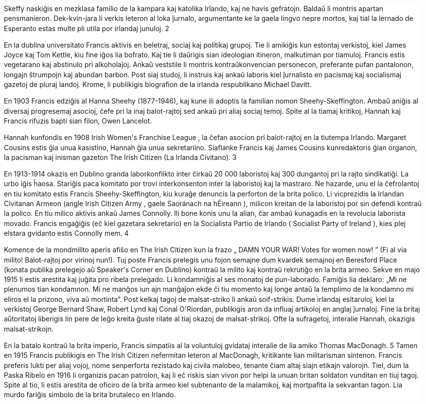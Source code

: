 Skeffy naskiĝis en mezklasa familio de la kampara kaj katolika Irlando, kaj ne havis gefratojn. Baldaŭ li montris apartan pensmanieron. Dek-kvin-jara li verkis leteron al loka ĵurnalo, argumentante ke la gaela lingvo nepre mortos, kaj tial la lernado de Esperanto estas multe pli utila por irlandaj junuloj. 2

En la dublina universitato Francis aktivis en beletraj, sociaj kaj politikaj grupoj. Tie li amikiĝis kun estontaj verkistoj, kiel James Joyce kaj Tom Kettle, kiu fine iĝos lia bofrato. Kaj tie li daŭrigis sian ideologian itineron, malkutiman por tiamuloj. Francis estis vegetarano kaj abstinulo pri alkoholaĵoj. Ankaŭ veststile li montris kontraŭkonvencian personecon, preferante pufan pantalonon, longajn ŝtrumpojn kaj abundan barbon. Post siaj studoj, li instruis kaj ankaŭ laboris kiel ĵurnalisto en pacismaj kaj socialismaj gazetoj de pluraj landoj. Krome, li publikigis biografion de la irlanda respublikano Michael Davitt.

En 1903 Francis edziĝis al Hanna Sheehy (1877-1946), kaj kune ili adoptis la familian nomon Sheehy-Skeffington. Ambaŭ aniĝis al diversaj progresemaj asocioj, ĉefe pri la inaj balot-rajtoj sed ankaŭ pri aliaj sociaj temoj. Spite al la tiamaj kritikoj, Hannah kaj Francis rifuzis bapti sian filon, Owen Lancelot.

Hannah kunfondis en 1908 Irish Women's Franchise League , la ĉefan asocion pri balot-rajtoj en la tiutempa Irlando. Margaret Cousins estis ĝia unua kasistino, Hannah ĝia unua sekretariino. Siaflanke Francis kaj James Cousins kunredaktoris ĝian organon, la pacisman kaj inisman gazeton The Irish Citizen (La Irlanda Civitano). 3

En 1913-1914 okazis en Dublino granda laborkonflikto inter ĉirkaŭ 20 000 laboristoj kaj 300 dungantoj pri la rajto sindikatiĝi. La urbo iĝis ĥaosa. Stariĝis paca komitato por trovi interkonsenton inter la laboristoj kaj la mastraro. Ne hazarde, unu el la ĉefrolantoj en tiu komitato estis Francis Sheehy-Skeffington, kiu kuraĝe denuncis la perforton de la brita polico. Li vicprezidis la Irlandan Civitanan Armeon (angle Irish Citizen Army , gaele Saoránach na hÉireann ), milicon kreitan de la laboristoj por sin defendi kontraŭ la polico. En tiu milico aktivis ankaŭ James Connolly. Ili bone konis unu la alian, ĉar ambaŭ kunagadis en la revolucia laborista movado. Francis engaĝiĝis (eĉ kiel gazetara sekretario) en la Socialista Partio de Irlando ( Socialist Party of Ireland ), kies plej elstara gvidanto estis Connolly mem. 4

Komence de la mondmilito aperis afiŝo en The Irish Citizen kun la frazo „ DAMN YOUR WAR! Votes for women now! ” (Fi al via milito! Balot-rajtoj por virinoj nun!). Tuj poste Francis prelegis unu fojon semajne dum kvardek semajnoj en Beresford Place (konata publika prelegejo aŭ Speaker's Corner en Dublino) kontraŭ la milito kaj kontraŭ rekrutiĝo en la brita armeo. Sekve en majo 1915 li estis arestita kaj juĝita pro ribela prelegado. Li kondamniĝis al ses monatoj de pun-laborado. Famiĝis lia deklaro: „Mi ne plenumos tian kondamnon. Mi ne manĝos iun ajn manĝaĵon ekde ĉi tiu momento kaj longe antaŭ la templimo de la kondamno mi eliros el la prizono, viva aŭ mortinta”. Post kelkaj tagoj de malsat-striko li ankaŭ soif-strikis. Dume irlandaj esltaruloj, kiel la verkistoj George Bernard Shaw, Robert Lynd kaj Conal O'Riordan, publikigis aron da influaj artikoloj en anglaj ĵurnaloj. Fine la britaj aŭtoritatoj liberigis lin pere de leĝo kreita ĝuste rilate al tiaj okazoj de malsat-strikoj. Ofte la sufragetoj, interalie Hannah, okazigis malsat-strikojn.

En la batalo kontraŭ la brita imperio, Francis simpatiis al la voluntuloj gvidataj interalie de lia amiko Thomas MacDonagh. 5 Tamen en 1915 Francis publikigis en The Irish Citizen nefermitan leteron al MacDonagh, kritikante lian militarisman sintenon. Francis preferis lukti per aliaj vojoj, nome senperforta rezistado kaj civila malobeo, tenante ĉiam altaj siajn etikajn valorojn. Tiel, dum la Paska Ribelo en 1916 li organizis pacan patrolon, kaj li eĉ riskis sian vivon por helpi la unuan britan soldaton vunditan en tiuj tagoj. Spite al tio, li estis arestita de oficiro de la brita armeo kiel subtenanto de la malamikoj, kaj mortpafita la sekvantan tagon. Lia murdo fariĝis simbolo de la brita brutaleco en Irlando.
